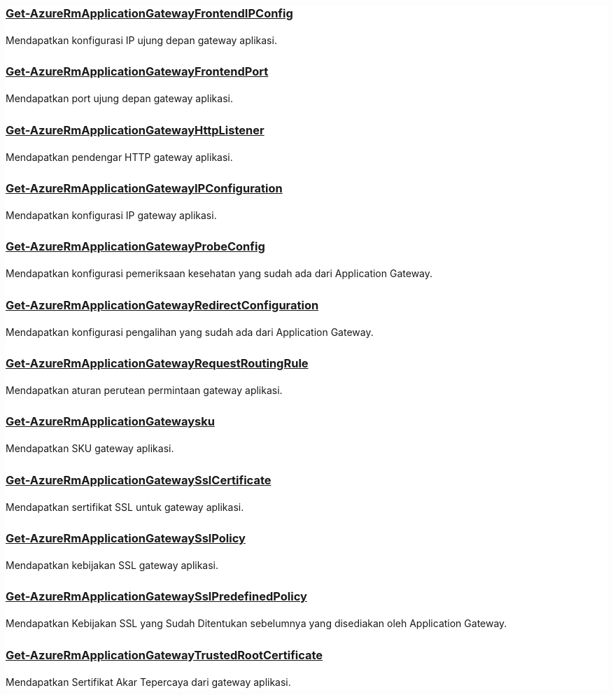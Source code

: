 ### [Get-AzureRmApplicationGatewayFrontendIPConfig](Get-AzureRmApplicationGatewayFrontendIPConfig.md)
Mendapatkan konfigurasi IP ujung depan gateway aplikasi.

### [Get-AzureRmApplicationGatewayFrontendPort](Get-AzureRmApplicationGatewayFrontendPort.md)
Mendapatkan port ujung depan gateway aplikasi.

### [Get-AzureRmApplicationGatewayHttpListener](Get-AzureRmApplicationGatewayHttpListener.md)
Mendapatkan pendengar HTTP gateway aplikasi.

### [Get-AzureRmApplicationGatewayIPConfiguration](Get-AzureRmApplicationGatewayIPConfiguration.md)
Mendapatkan konfigurasi IP gateway aplikasi.

### [Get-AzureRmApplicationGatewayProbeConfig](Get-AzureRmApplicationGatewayProbeConfig.md)
Mendapatkan konfigurasi pemeriksaan kesehatan yang sudah ada dari Application Gateway.

### [Get-AzureRmApplicationGatewayRedirectConfiguration](Get-AzureRmApplicationGatewayRedirectConfiguration.md)
Mendapatkan konfigurasi pengalihan yang sudah ada dari Application Gateway.

### [Get-AzureRmApplicationGatewayRequestRoutingRule](Get-AzureRmApplicationGatewayRequestRoutingRule.md)
Mendapatkan aturan perutean permintaan gateway aplikasi.

### [Get-AzureRmApplicationGatewaysku](Get-AzureRmApplicationGatewaySku.md)
Mendapatkan SKU gateway aplikasi.

### [Get-AzureRmApplicationGatewaySslCertificate](Get-AzureRmApplicationGatewaySslCertificate.md)
Mendapatkan sertifikat SSL untuk gateway aplikasi.

### [Get-AzureRmApplicationGatewaySslPolicy](Get-AzureRmApplicationGatewaySslPolicy.md)
Mendapatkan kebijakan SSL gateway aplikasi.

### [Get-AzureRmApplicationGatewaySslPredefinedPolicy](Get-AzureRmApplicationGatewaySslPredefinedPolicy.md)
Mendapatkan Kebijakan SSL yang Sudah Ditentukan sebelumnya yang disediakan oleh Application Gateway.

### [Get-AzureRmApplicationGatewayTrustedRootCertificate](Get-AzureRmApplicationGatewayTrustedRootCertificate.md)
Mendapatkan Sertifikat Akar Tepercaya dari gateway aplikasi.
